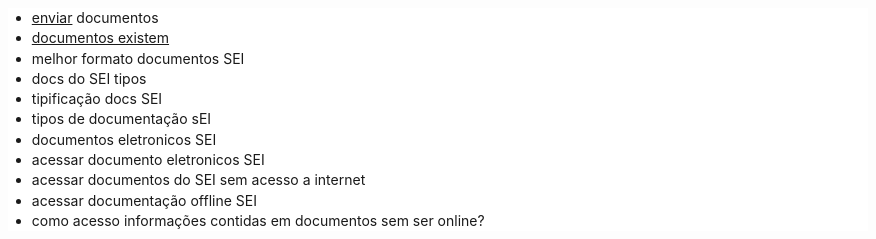 - [enviar](formato_doc) documentos
- [documentos existem](tipo_doc)
- melhor formato documentos SEI
- docs do SEI tipos
- tipificação docs SEI
- tipos de documentação sEI
- documentos eletronicos SEI
- acessar documento eletronicos SEI
- acessar documentos do SEI sem acesso a internet
- acessar documentação offline SEI
- como acesso informações contidas em documentos sem ser online?
